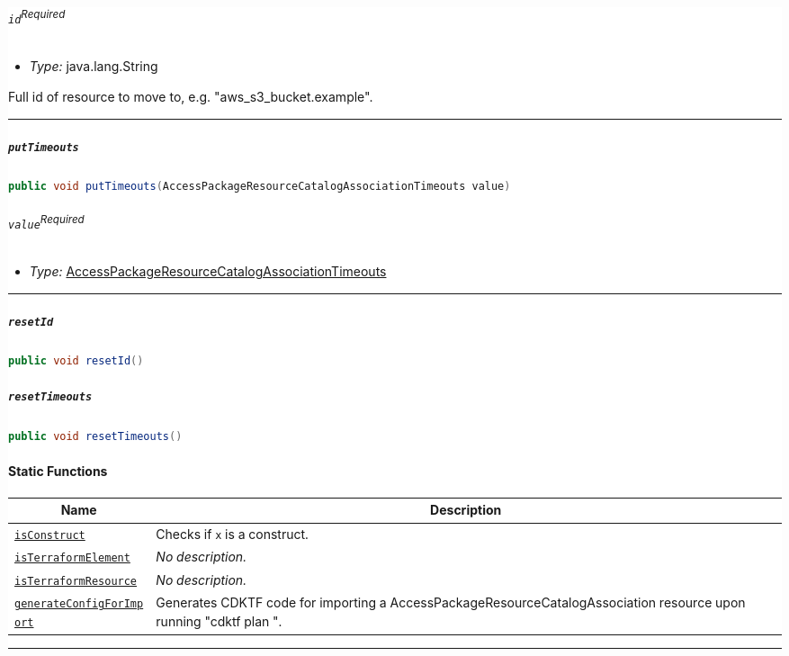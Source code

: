 ###### `id`<sup>Required</sup> <a name="id" id="@cdktf/provider-azuread.accessPackageResourceCatalogAssociation.AccessPackageResourceCatalogAssociation.moveToId.parameter.id"></a>

- *Type:* java.lang.String

Full id of resource to move to, e.g. "aws_s3_bucket.example".

---

##### `putTimeouts` <a name="putTimeouts" id="@cdktf/provider-azuread.accessPackageResourceCatalogAssociation.AccessPackageResourceCatalogAssociation.putTimeouts"></a>

```java
public void putTimeouts(AccessPackageResourceCatalogAssociationTimeouts value)
```

###### `value`<sup>Required</sup> <a name="value" id="@cdktf/provider-azuread.accessPackageResourceCatalogAssociation.AccessPackageResourceCatalogAssociation.putTimeouts.parameter.value"></a>

- *Type:* <a href="#@cdktf/provider-azuread.accessPackageResourceCatalogAssociation.AccessPackageResourceCatalogAssociationTimeouts">AccessPackageResourceCatalogAssociationTimeouts</a>

---

##### `resetId` <a name="resetId" id="@cdktf/provider-azuread.accessPackageResourceCatalogAssociation.AccessPackageResourceCatalogAssociation.resetId"></a>

```java
public void resetId()
```

##### `resetTimeouts` <a name="resetTimeouts" id="@cdktf/provider-azuread.accessPackageResourceCatalogAssociation.AccessPackageResourceCatalogAssociation.resetTimeouts"></a>

```java
public void resetTimeouts()
```

#### Static Functions <a name="Static Functions" id="Static Functions"></a>

| **Name** | **Description** |
| --- | --- |
| <code><a href="#@cdktf/provider-azuread.accessPackageResourceCatalogAssociation.AccessPackageResourceCatalogAssociation.isConstruct">isConstruct</a></code> | Checks if `x` is a construct. |
| <code><a href="#@cdktf/provider-azuread.accessPackageResourceCatalogAssociation.AccessPackageResourceCatalogAssociation.isTerraformElement">isTerraformElement</a></code> | *No description.* |
| <code><a href="#@cdktf/provider-azuread.accessPackageResourceCatalogAssociation.AccessPackageResourceCatalogAssociation.isTerraformResource">isTerraformResource</a></code> | *No description.* |
| <code><a href="#@cdktf/provider-azuread.accessPackageResourceCatalogAssociation.AccessPackageResourceCatalogAssociation.generateConfigForImport">generateConfigForImport</a></code> | Generates CDKTF code for importing a AccessPackageResourceCatalogAssociation resource upon running "cdktf plan <stack-name>". |

---
